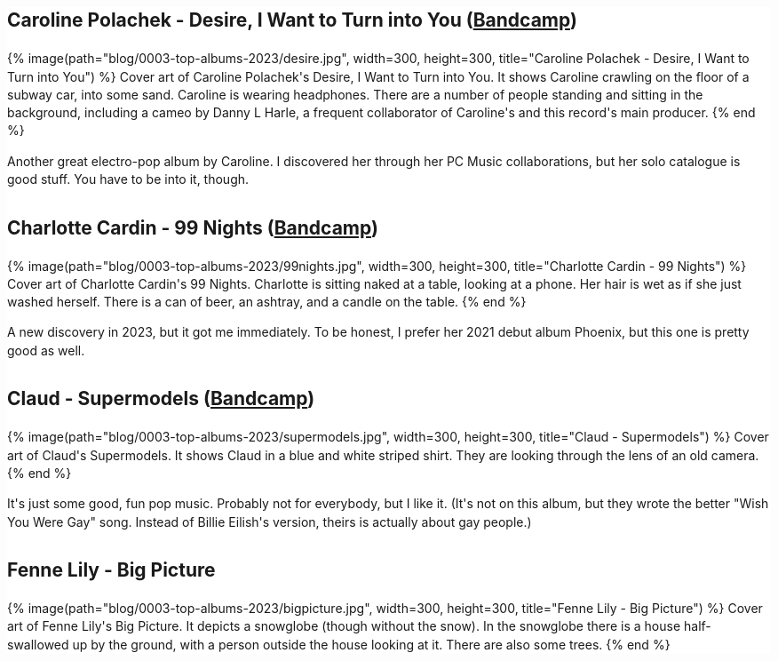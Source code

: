 ## Caroline Polachek - Desire, I Want to Turn into You ([Bandcamp](https://carolinepolachek.bandcamp.com/album/desire-i-want-to-turn-into-you))

{% image(path="blog/0003-top-albums-2023/desire.jpg", width=300, height=300, title="Caroline Polachek - Desire, I Want to Turn into You") %}
Cover art of Caroline Polachek's Desire, I Want to Turn into You.
It shows Caroline crawling on the floor of a subway car, into some sand.
Caroline is wearing headphones.
There are a number of people standing and sitting in the background, including a cameo by Danny L Harle, a frequent collaborator of Caroline's and this record's main producer.
{% end %}

Another great electro-pop album by Caroline.
I discovered her through her PC Music collaborations, but her solo catalogue is good stuff.
You have to be into it, though.

## Charlotte Cardin - 99 Nights ([Bandcamp](https://charlottecardin.bandcamp.com/album/99-nights))

{% image(path="blog/0003-top-albums-2023/99nights.jpg", width=300, height=300, title="Charlotte Cardin - 99 Nights") %}
Cover art of Charlotte Cardin's 99 Nights.
Charlotte is sitting naked at a table, looking at a phone.
Her hair is wet as if she just washed herself.
There is a can of beer, an ashtray, and a candle on the table.
{% end %}

A new discovery in 2023, but it got me immediately.
To be honest, I prefer her 2021 debut album Phoenix, but this one is pretty good as well.

## Claud - Supermodels ([Bandcamp](https://toastmp3.bandcamp.com/album/supermodels))

{% image(path="blog/0003-top-albums-2023/supermodels.jpg", width=300, height=300, title="Claud - Supermodels") %}
Cover art of Claud's Supermodels.
It shows Claud in a blue and white striped shirt.
They are looking through the lens of an old camera.
{% end %}

It's just some good, fun pop music.
Probably not for everybody, but I like it.
(It's not on this album, but they wrote the better "Wish You Were Gay" song. Instead of Billie Eilish's version, theirs is actually about gay people.)

## Fenne Lily - Big Picture

{% image(path="blog/0003-top-albums-2023/bigpicture.jpg", width=300, height=300, title="Fenne Lily - Big Picture") %}
Cover art of Fenne Lily's Big Picture.
It depicts a snowglobe (though without the snow).
In the snowglobe there is a house half-swallowed up by the ground, with a person outside the house looking at it.
There are also some trees.
{% end %}
